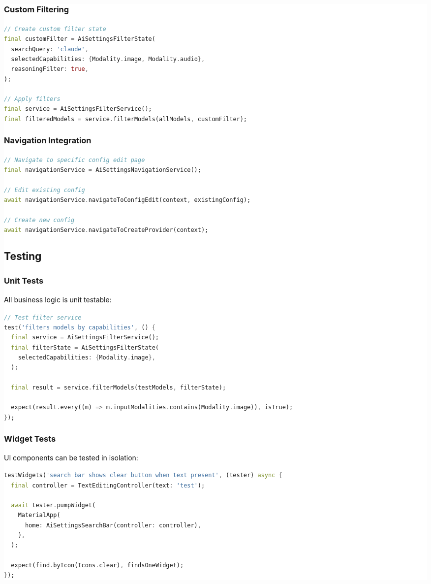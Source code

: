 ### Custom Filtering

```dart
// Create custom filter state
final customFilter = AiSettingsFilterState(
  searchQuery: 'claude',
  selectedCapabilities: {Modality.image, Modality.audio},
  reasoningFilter: true,
);

// Apply filters
final service = AiSettingsFilterService();
final filteredModels = service.filterModels(allModels, customFilter);
```

### Navigation Integration

```dart
// Navigate to specific config edit page
final navigationService = AiSettingsNavigationService();

// Edit existing config
await navigationService.navigateToConfigEdit(context, existingConfig);

// Create new config
await navigationService.navigateToCreateProvider(context);
```

## Testing

### Unit Tests
All business logic is unit testable:

```dart
// Test filter service
test('filters models by capabilities', () {
  final service = AiSettingsFilterService();
  final filterState = AiSettingsFilterState(
    selectedCapabilities: {Modality.image},
  );
  
  final result = service.filterModels(testModels, filterState);
  
  expect(result.every((m) => m.inputModalities.contains(Modality.image)), isTrue);
});
```

### Widget Tests
UI components can be tested in isolation:

```dart
testWidgets('search bar shows clear button when text present', (tester) async {
  final controller = TextEditingController(text: 'test');
  
  await tester.pumpWidget(
    MaterialApp(
      home: AiSettingsSearchBar(controller: controller),
    ),
  );
  
  expect(find.byIcon(Icons.clear), findsOneWidget);
});
```
